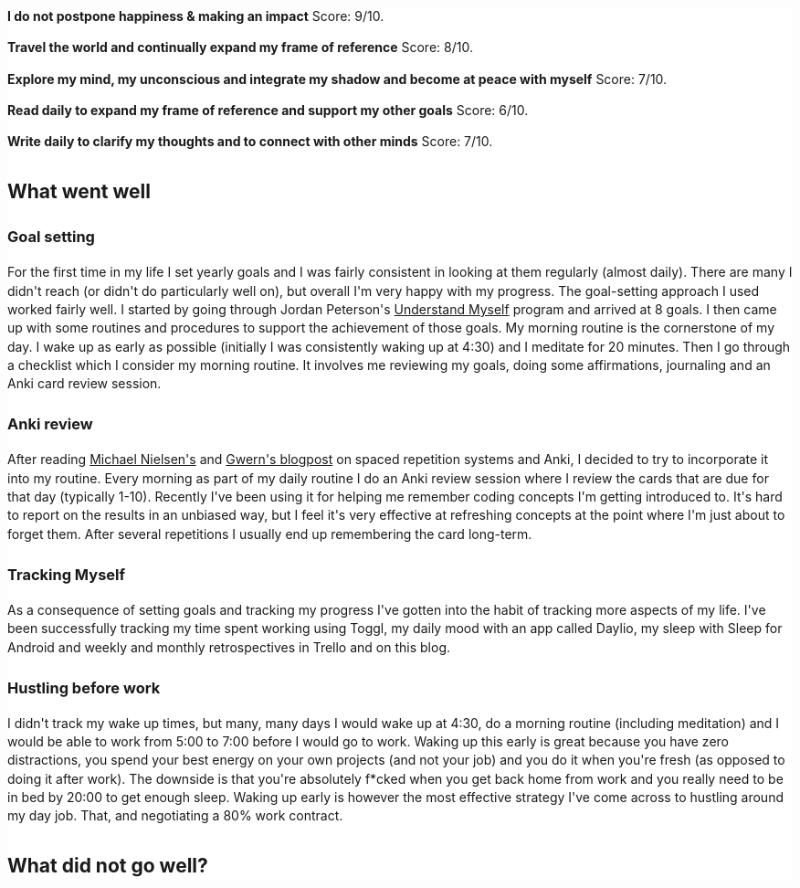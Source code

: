 **I do not postpone happiness & making an impact** Score: 9/10.

**Travel the world and continually expand my frame of reference** Score: 8/10.

**Explore my mind, my unconscious and integrate my shadow and become at peace with myself** Score: 7/10.

**Read daily to expand my frame of reference and support my other goals** Score: 6/10.

**Write daily to clarify my thoughts and to connect with other minds** Score: 7/10.

## What went well

### Goal setting

For the first time in my life I set yearly goals and I was fairly consistent in looking at them regularly (almost daily). There are many I didn't reach (or didn't do particularly well on), but overall I'm very happy with my progress. The goal-setting approach I used worked fairly well. I started by going through Jordan Peterson's [Understand Myself](https://www.understandmyself.com/) program and arrived at 8 goals. I then came up with some routines and procedures to support the achievement of those goals. My morning routine is the cornerstone of my day. I wake up as early as possible (initially I was consistently waking up at 4:30) and I meditate for 20 minutes. Then I go through a checklist which I consider my morning routine. It involves me reviewing my goals, doing some affirmations, journaling and an Anki card review session.

### Anki review

After reading [Michael Nielsen's](http://augmentingcognition.com/ltm.html) and [Gwern's blogpost](https://www.gwern.net/Spaced-repetition) on spaced repetition systems and Anki, I decided to try to incorporate it into my routine. Every morning as part of my daily routine I do an Anki review session where I review the cards that are due for that day (typically 1-10). Recently I've been using it for helping me remember coding concepts I'm getting introduced to. It's hard to report on the results in an unbiased way, but I feel it's very effective at refreshing concepts at the point where I'm just about to forget them. After several repetitions I usually end up remembering the card long-term.

### Tracking Myself

As a consequence of setting goals and tracking my progress I've gotten into the habit of tracking more aspects of my life. I've been successfully tracking my time spent working using Toggl, my daily mood with an app called Daylio, my sleep with Sleep for Android and weekly and monthly retrospectives in Trello and on this blog.

### Hustling before work

I didn't track my wake up times, but many, many days I would wake up at 4:30, do a morning routine (including meditation) and I would be able to work from 5:00 to 7:00 before I would go to work. Waking up this early is great because you have zero distractions, you spend your best energy on your own projects (and not your job) and you do it when you're fresh (as opposed to doing it after work). The downside is that you're absolutely f\*cked when you get back home from work and you really need to be in bed by 20:00 to get enough sleep. Waking up early is however the most effective strategy I've come across to hustling around my day job. That, and negotiating a 80% work contract.

## What did not go well?
